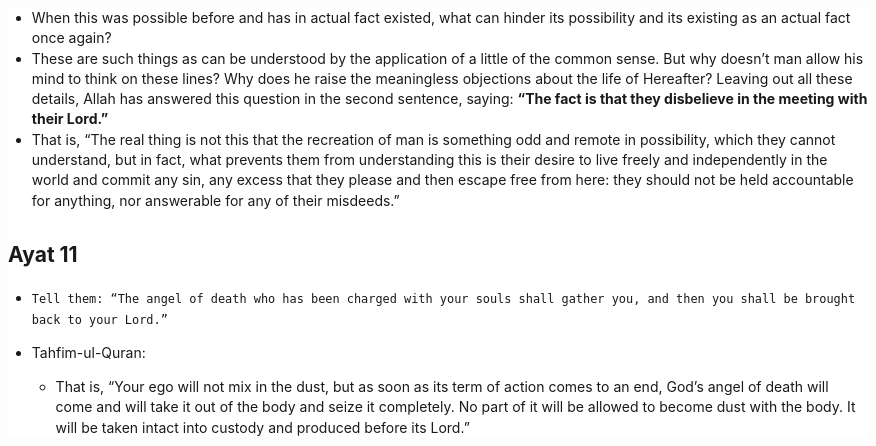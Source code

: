   - When this was possible before and has in actual fact existed, what can hinder its possibility and its existing as an actual fact once again?
  - These are such things as can be understood by the application of a little of the common sense. But why doesn’t man allow his mind to think on these lines? Why does he raise the meaningless objections about the life of Hereafter? Leaving out all these details, Allah has answered this question in the second sentence, saying: **“The fact is that they disbelieve in the meeting with their Lord.”**
  - That is, “The real thing is not this that the recreation of man is something odd and remote in possibility, which they cannot understand, but in fact, what prevents them from understanding this is their desire to live freely and independently in the world and commit any sin, any excess that they please and then escape free from here: they should not be held accountable for anything, nor answerable for any of their misdeeds.”

## Ayat 11

- `Tell them: “The angel of death who has been charged with your souls shall gather you, and then you shall be brought back to your Lord.”`

- Tahfim-ul-Quran:
  - That is, “Your ego will not mix in the dust, but as soon as its term of action comes to an end, God’s angel of death will come and will take it out of the body and seize it completely. No part of it will be allowed to become dust with the body. It will be taken intact into custody and produced before its Lord.”
